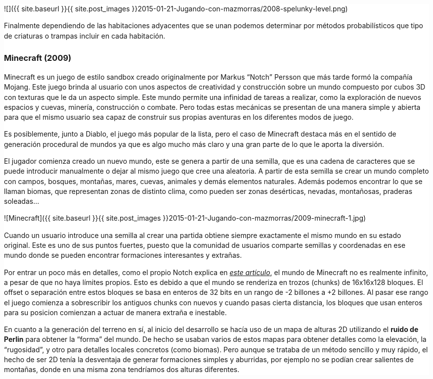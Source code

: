 ![]({{ site.baseurl }}{{ site.post_images }}2015-01-21-Jugando-con-mazmorras/2008-spelunky-level.png)

Finalmente dependiendo de las habitaciones adyacentes que se unan
podemos determinar por métodos probabilísticos que tipo de criaturas o
trampas incluir en cada habitación.

### Minecraft (2009)

Minecraft es un juego de estilo sandbox creado originalmente por Markus
“Notch” Persson que más tarde formó la compañía Mojang. Este juego
brinda al usuario con unos aspectos de creatividad y construcción sobre
un mundo compuesto por cubos 3D con texturas que le da un aspecto
simple. Este mundo permite una infinidad de tareas a realizar, como la
exploración de nuevos espacios y cuevas, minería, construcción o
combate. Pero todas estas mecánicas se presentan de una manera simple y
abierta para que el mismo usuario sea capaz de construir sus propias
aventuras en los diferentes modos de juego.

Es posiblemente, junto a Diablo, el juego más popular de la lista, pero
el caso de Minecraft destaca más en el sentido de generación procedural
de mundos ya que es algo mucho más claro y una gran parte de lo que le
aporta la diversión.

El jugador comienza creado un nuevo mundo, este se genera a partir de
una semilla, que es una cadena de caracteres que se puede introducir
manualmente o dejar al mismo juego que cree una aleatoria. A partir de
esta semilla se crear un mundo completo con campos, bosques, montañas,
mares, cuevas, animales y demás elementos naturales. Además podemos
encontrar lo que se llaman biomas, que representan zonas de distinto
clima, como pueden ser zonas desérticas, nevadas, montañosas, praderas
soleadas...

![Minecraft]({{ site.baseurl }}{{ site.post_images }}2015-01-21-Jugando-con-mazmorras/2009-minecraft-1.jpg)

Cuando un usuario introduce una semilla al crear una partida obtiene
siempre exactamente el mismo mundo en su estado original. Este es uno de
sus puntos fuertes, puesto que la comunidad de usuarios comparte
semillas y coordenadas en ese mundo donde se pueden encontrar
formaciones interesantes y extrañas.

Por entrar un poco más en detalles, como el propio Notch explica en
[*este
artículo*](http://notch.tumblr.com/post/3746989361/terrain-generation-part-1),
el mundo de Minecraft no es realmente infinito, a pesar de que no haya
límites propios. Esto es debido a que el mundo se renderiza en trozos
(chunks) de 16x16x128 bloques. El offset o separación entre estos
bloques se basa en enteros de 32 bits en un rango de -2 billones a +2
billones. Al pasar ese rango el juego comienza a sobrescribir los
antiguos chunks con nuevos y cuando pasas cierta distancia, los bloques
que usan enteros para su posicion comienzan a actuar de manera extraña e
inestable.

En cuanto a la generación del terreno en sí, al inicio del desarrollo se
hacía uso de un mapa de alturas 2D utilizando el **ruido de Perlin**
para obtener la “forma” del mundo. De hecho se usaban varios de estos
mapas para obtener detalles como la elevación, la “rugosidad”, y otro
para detalles locales concretos (como biomas). Pero aunque se trataba de
un método sencillo y muy rápido, el hecho de ser 2D tenía la desventaja
de generar formaciones simples y aburridas, por ejemplo no se podían
crear salientes de montañas, donde en una misma zona tendríamos dos
alturas diferentes.
